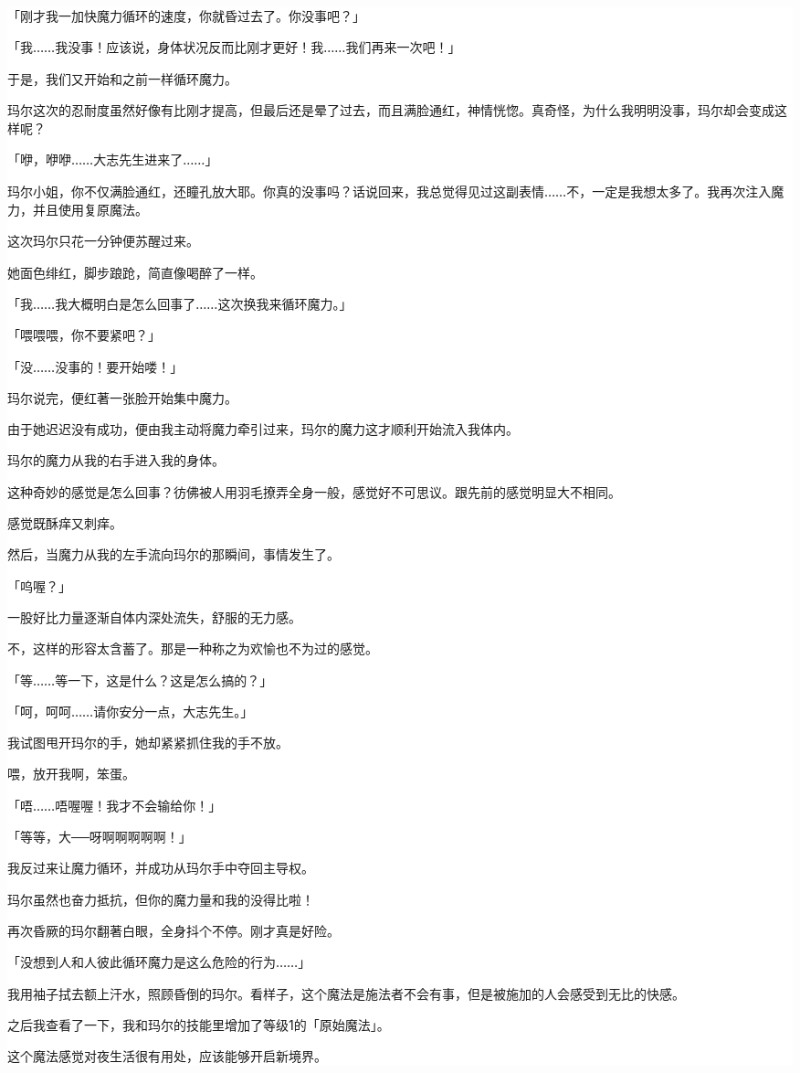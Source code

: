 「刚才我一加快魔力循环的速度，你就昏过去了。你没事吧？」

「我……我没事！应该说，身体状况反而比刚才更好！我……我们再来一次吧！」

于是，我们又开始和之前一样循环魔力。

玛尔这次的忍耐度虽然好像有比刚才提高，但最后还是晕了过去，而且满脸通红，神情恍惚。真奇怪，为什么我明明没事，玛尔却会变成这样呢？

「咿，咿咿……大志先生进来了……」

玛尔小姐，你不仅满脸通红，还瞳孔放大耶。你真的没事吗？话说回来，我总觉得见过这副表情……不，一定是我想太多了。我再次注入魔力，并且使用复原魔法。

这次玛尔只花一分钟便苏醒过来。

她面色绯红，脚步踉跄，简直像喝醉了一样。

「我……我大概明白是怎么回事了……这次换我来循环魔力。」

「喂喂喂，你不要紧吧？」

「没……没事的！要开始喽！」

玛尔说完，便红著一张脸开始集中魔力。

由于她迟迟没有成功，便由我主动将魔力牵引过来，玛尔的魔力这才顺利开始流入我体内。

玛尔的魔力从我的右手进入我的身体。

这种奇妙的感觉是怎么回事？彷佛被人用羽毛撩弄全身一般，感觉好不可思议。跟先前的感觉明显大不相同。

感觉既酥痒又刺痒。

然后，当魔力从我的左手流向玛尔的那瞬间，事情发生了。

「呜喔？」

一股好比力量逐渐自体内深处流失，舒服的无力感。

不，这样的形容太含蓄了。那是一种称之为欢愉也不为过的感觉。

「等……等一下，这是什么？这是怎么搞的？」

「呵，呵呵……请你安分一点，大志先生。」

我试图甩开玛尔的手，她却紧紧抓住我的手不放。

喂，放开我啊，笨蛋。

「唔……唔喔喔！我才不会输给你！」

「等等，大──呀啊啊啊啊啊！」

我反过来让魔力循环，并成功从玛尔手中夺回主导权。

玛尔虽然也奋力抵抗，但你的魔力量和我的没得比啦！

再次昏厥的玛尔翻著白眼，全身抖个不停。刚才真是好险。

「没想到人和人彼此循环魔力是这么危险的行为……」

我用袖子拭去额上汗水，照顾昏倒的玛尔。看样子，这个魔法是施法者不会有事，但是被施加的人会感受到无比的快感。

之后我查看了一下，我和玛尔的技能里增加了等级1的「原始魔法」。

这个魔法感觉对夜生活很有用处，应该能够开启新境界。
